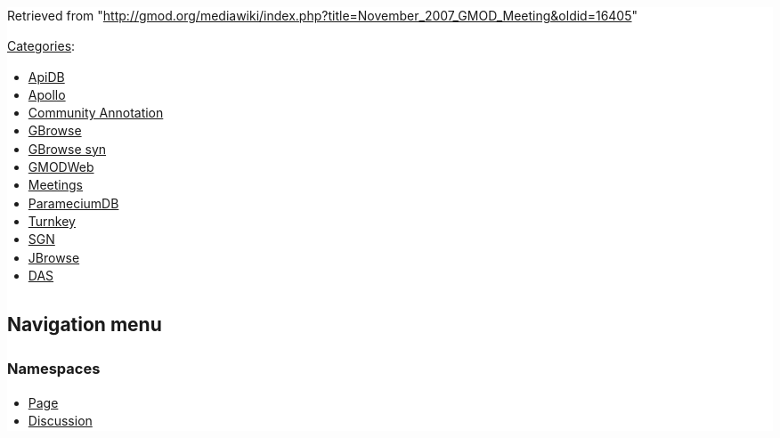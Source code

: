 </div>

<div class="printfooter">

Retrieved from
"<http://gmod.org/mediawiki/index.php?title=November_2007_GMOD_Meeting&oldid=16405>"

</div>

<div id="catlinks" class="catlinks">

<div id="mw-normal-catlinks" class="mw-normal-catlinks">

[Categories](Special:Categories "Special:Categories"):

- [ApiDB](Category:ApiDB "Category:ApiDB")
- [Apollo](Category:Apollo "Category:Apollo")
- [Community
  Annotation](Category:Community_Annotation "Category:Community Annotation")
- [GBrowse](Category:GBrowse "Category:GBrowse")
- [GBrowse syn](Category:GBrowse_syn "Category:GBrowse syn")
- [GMODWeb](Category:GMODWeb "Category:GMODWeb")
- [Meetings](Category:Meetings "Category:Meetings")
- [ParameciumDB](Category:ParameciumDB "Category:ParameciumDB")
- [Turnkey](Category:Turnkey "Category:Turnkey")
- [SGN](Category:SGN "Category:SGN")
- [JBrowse](Category:JBrowse "Category:JBrowse")
- [DAS](Category:DAS "Category:DAS")

</div>

</div>

<div class="visualClear">

</div>

</div>

</div>

<div id="mw-navigation">

## Navigation menu

<div id="mw-head">



<div id="left-navigation">

<div id="p-namespaces" class="vectorTabs" role="navigation"
aria-labelledby="p-namespaces-label">

### Namespaces

- <span id="ca-nstab-main"><a href="November_2007_GMOD_Meeting" accesskey="c"
  title="View the content page [c]">Page</a></span>
- <span id="ca-talk"><a
  href="http://gmod.org/mediawiki/index.php?title=Talk:November_2007_GMOD_Meeting&amp;action=edit&amp;redlink=1"
  accesskey="t"
  title="Discussion about the content page [t]">Discussion</a></span>
